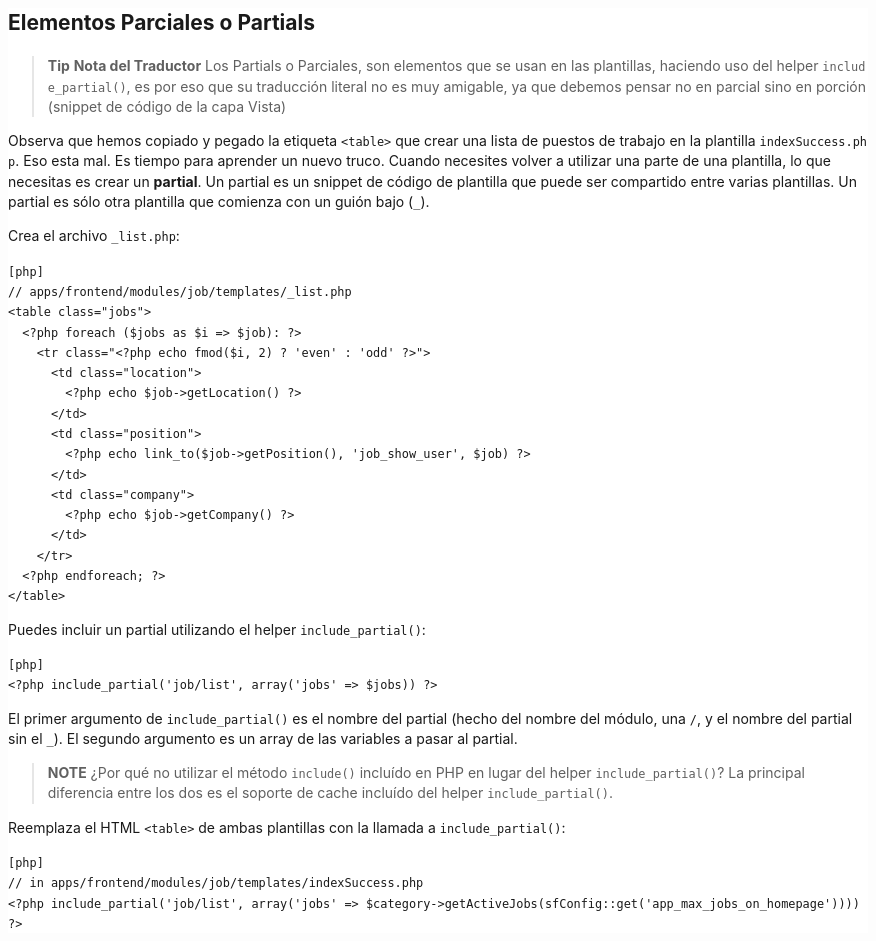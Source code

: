 Elementos Parciales o Partials
------------------------------

>**Tip**
>**Nota del Traductor**
>Los Partials o Parciales, son elementos que se usan en las plantillas, haciendo uso del helper `include_partial()`, es por eso que su traducción literal no es muy amigable, ya que debemos pensar no en parcial sino en porción (snippet de código de la capa Vista)

Observa que hemos copiado y pegado la etiqueta `<table>` que crear una lista de puestos de trabajo en la plantilla `indexSuccess.php`. Eso esta mal. Es tiempo para aprender un nuevo truco. Cuando necesites volver a utilizar una parte de una plantilla, lo que necesitas es crear un **partial**. Un partial es un snippet de código de plantilla que puede ser compartido entre varias plantillas. Un partial es sólo otra plantilla que comienza con un guión bajo (`_`).

Crea el archivo `_list.php`:

    [php]
    // apps/frontend/modules/job/templates/_list.php
    <table class="jobs">
      <?php foreach ($jobs as $i => $job): ?>
        <tr class="<?php echo fmod($i, 2) ? 'even' : 'odd' ?>">
          <td class="location">
            <?php echo $job->getLocation() ?>
          </td>
          <td class="position">
            <?php echo link_to($job->getPosition(), 'job_show_user', $job) ?>
          </td>
          <td class="company">
            <?php echo $job->getCompany() ?>
          </td>
        </tr>
      <?php endforeach; ?>
    </table>

Puedes incluir un partial utilizando el helper `include_partial()`:

    [php]
    <?php include_partial('job/list', array('jobs' => $jobs)) ?>

El primer argumento de `include_partial()` es el nombre del partial (hecho del nombre del módulo, una `/`, y el nombre del partial sin el `_`). El segundo argumento es un array de las variables a pasar al partial.

>**NOTE**
>¿Por qué no utilizar el método `include()` incluído en PHP en lugar del
>helper `include_partial()`? La principal diferencia entre los dos es el
>soporte de cache incluído del helper `include_partial()`.

Reemplaza el HTML  `<table>` de ambas plantillas con la llamada a `include_partial()`:

    [php]
    // in apps/frontend/modules/job/templates/indexSuccess.php
    <?php include_partial('job/list', array('jobs' => $category->getActiveJobs(sfConfig::get('app_max_jobs_on_homepage')))) ?>
